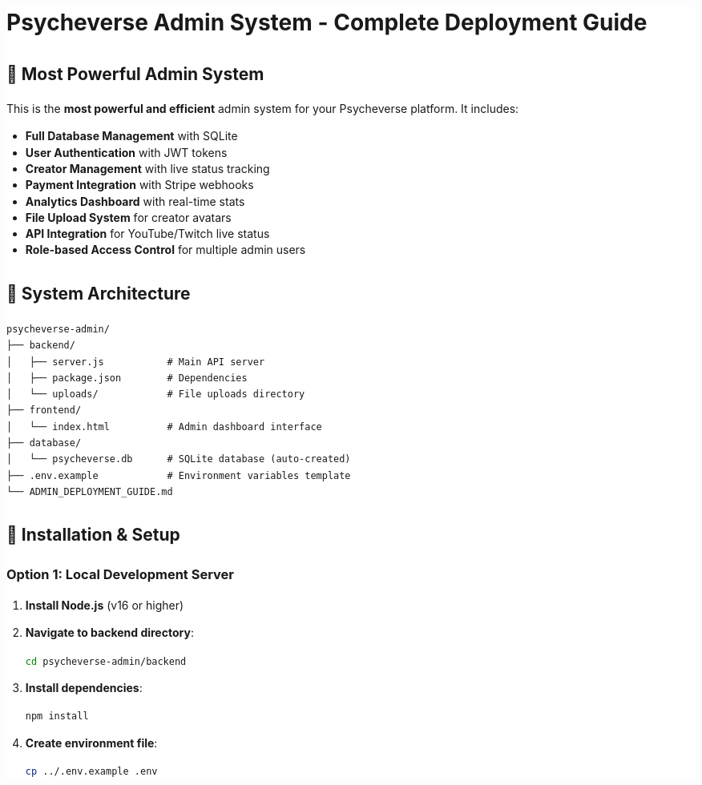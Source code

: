 
# Psycheverse Admin System - Complete Deployment Guide

## 🚀 Most Powerful Admin System

This is the **most powerful and efficient** admin system for your Psycheverse platform. It includes:

- **Full Database Management** with SQLite
- **User Authentication** with JWT tokens
- **Creator Management** with live status tracking
- **Payment Integration** with Stripe webhooks
- **Analytics Dashboard** with real-time stats
- **File Upload System** for creator avatars
- **API Integration** for YouTube/Twitch live status
- **Role-based Access Control** for multiple admin users

## 📁 System Architecture

```
psycheverse-admin/
├── backend/
│   ├── server.js           # Main API server
│   ├── package.json        # Dependencies
│   └── uploads/            # File uploads directory
├── frontend/
│   └── index.html          # Admin dashboard interface
├── database/
│   └── psycheverse.db      # SQLite database (auto-created)
├── .env.example            # Environment variables template
└── ADMIN_DEPLOYMENT_GUIDE.md
```

## 🔧 Installation & Setup

### Option 1: Local Development Server

1. **Install Node.js** (v16 or higher)
2. **Navigate to backend directory**:
   ```bash
   cd psycheverse-admin/backend
   ```

3. **Install dependencies**:
   ```bash
   npm install
   ```

4. **Create environment file**:
   ```bash
   cp ../.env.example .env
   ```
